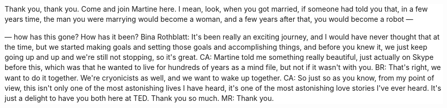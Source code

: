 Thank you, thank you. Come and join Martine here. I mean, look, when you got married, if
someone had told you that, in a few years time, the man you were marrying would become a
woman, and a few years after that, you would become a robot — 

— how has this gone? How has it been? Bina Rothblatt: It's been really an exciting journey,
and I would have never thought that at the time, but we started making goals and setting
those goals and accomplishing things, and before you knew it, we just keep going up and up
and we're still not stopping, so it's great. CA: Martine told me something really
beautiful, just actually on Skype before this, which was that he wanted to live for
hundreds of years as a mind file, but not if it wasn't with you. BR: That's right, we want
to do it together. We're cryonicists as well, and we want to wake up together. CA: So just
so as you know, from my point of view, this isn't only one of the most astonishing lives I
have heard, it's one of the most astonishing love stories I've ever heard. It's just a
delight to have you both here at TED. Thank you so much. MR: Thank you.

